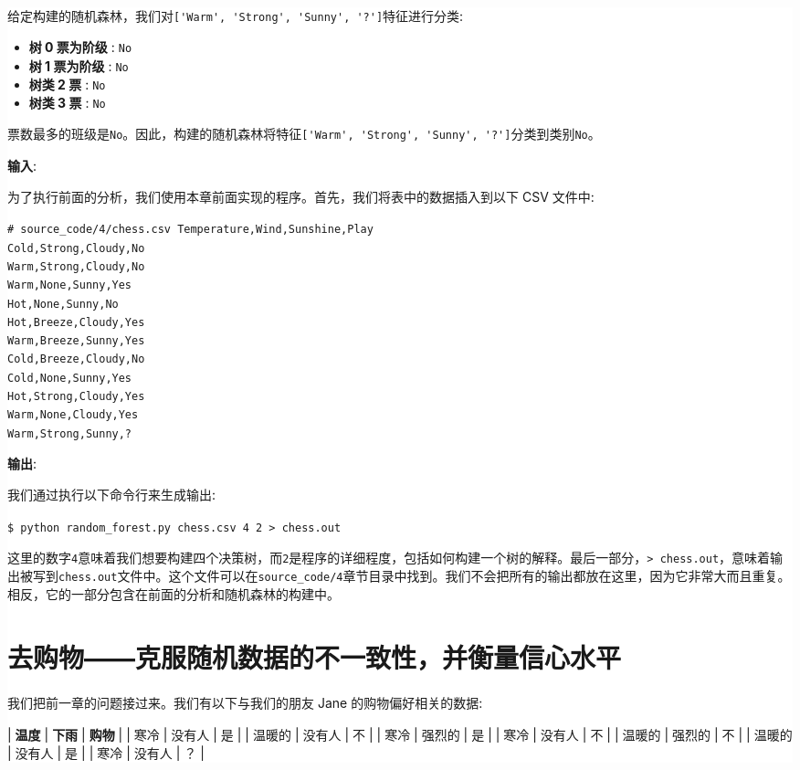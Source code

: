 给定构建的随机森林，我们对`['Warm', 'Strong', 'Sunny', '?']`特征进行分类:

*   **树 0 票为阶级** : `No`
*   **树 1 票为阶级** : `No`
*   **树类 2 票** : `No`
*   **树类 3 票** : `No`

票数最多的班级是`No`。因此，构建的随机森林将特征`['Warm', 'Strong', 'Sunny', '?']`分类到类别`No`。

**输入**:

为了执行前面的分析，我们使用本章前面实现的程序。首先，我们将表中的数据插入到以下 CSV 文件中:

```
# source_code/4/chess.csv Temperature,Wind,Sunshine,Play  
Cold,Strong,Cloudy,No  
Warm,Strong,Cloudy,No  
Warm,None,Sunny,Yes  
Hot,None,Sunny,No  
Hot,Breeze,Cloudy,Yes  
Warm,Breeze,Sunny,Yes  
Cold,Breeze,Cloudy,No  
Cold,None,Sunny,Yes  
Hot,Strong,Cloudy,Yes  
Warm,None,Cloudy,Yes  
Warm,Strong,Sunny,? 
```

**输出**:

我们通过执行以下命令行来生成输出:

```
$ python random_forest.py chess.csv 4 2 > chess.out
```

这里的数字`4`意味着我们想要构建四个决策树，而`2`是程序的详细程度，包括如何构建一个树的解释。最后一部分，`> chess.out`，意味着输出被写到`chess.out`文件中。这个文件可以在`source_code/4`章节目录中找到。我们不会把所有的输出都放在这里，因为它非常大而且重复。相反，它的一部分包含在前面的分析和随机森林的构建中。

<title>Unknown</title>  <link href="../stylesheet.css" rel="stylesheet" type="text/css"> <link href="../page_styles.css" rel="stylesheet" type="text/css">

# 去购物——克服随机数据的不一致性，并衡量信心水平

我们把前一章的问题接过来。我们有以下与我们的朋友 Jane 的购物偏好相关的数据:

| **温度** | **下雨** | **购物** |
| 寒冷 | 没有人 | 是 |
| 温暖的 | 没有人 | 不 |
| 寒冷 | 强烈的 | 是 |
| 寒冷 | 没有人 | 不 |
| 温暖的 | 强烈的 | 不 |
| 温暖的 | 没有人 | 是 |
| 寒冷 | 没有人 | ？ |
